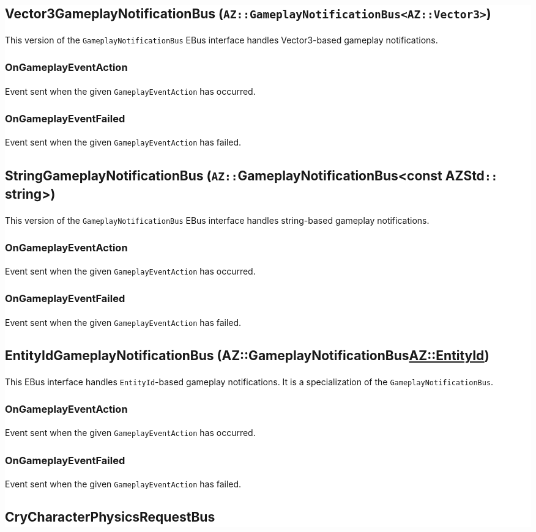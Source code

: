## Vector3GameplayNotificationBus \(`AZ::GameplayNotificationBus<AZ::Vector3>`\)<a name="lua-api-vector3gameplaynotificationbus"></a>

This version of the `GameplayNotificationBus` EBus interface handles Vector3\-based gameplay notifications\.

### OnGameplayEventAction<a name="lua-api-vector3gameplaynotificationbus-ongameplayeventaction"></a>

Event sent when the given `GameplayEventAction` has occurred\.

### OnGameplayEventFailed<a name="lua-api-vector3gameplaynotificationbus-ongameplayeventfailed"></a>

Event sent when the given `GameplayEventAction` has failed\.

## StringGameplayNotificationBus \(`AZ::`GameplayNotificationBus<const AZStd`::`string>\)<a name="lua-api-stringgameplaynotificationbus"></a>

This version of the `GameplayNotificationBus` EBus interface handles string\-based gameplay notifications\.

### OnGameplayEventAction<a name="lua-api-stringgameplaynotificationbus-ongameplayeventaction"></a>

Event sent when the given `GameplayEventAction` has occurred\.

### OnGameplayEventFailed<a name="lua-api-stringgameplaynotificationbus-ongameplayeventfailed"></a>

Event sent when the given `GameplayEventAction` has failed\.

## EntityIdGameplayNotificationBus \(AZ::GameplayNotificationBus<AZ::EntityId>\)<a name="lua-api-entityidgameplaynotificationbus"></a>

This EBus interface handles `EntityId`\-based gameplay notifications\. It is a specialization of the `GameplayNotificationBus`\.

### OnGameplayEventAction<a name="lua-api-entityidgameplaynotificationbus-ongameplayeventaction"></a>

Event sent when the given `GameplayEventAction` has occurred\.

### OnGameplayEventFailed<a name="lua-api-entityidgameplaynotificationbus-ongameplayeventfailed"></a>

Event sent when the given `GameplayEventAction` has failed\.

## CryCharacterPhysicsRequestBus<a name="lua-api-crycharacterphysicsrequestbus"></a>
